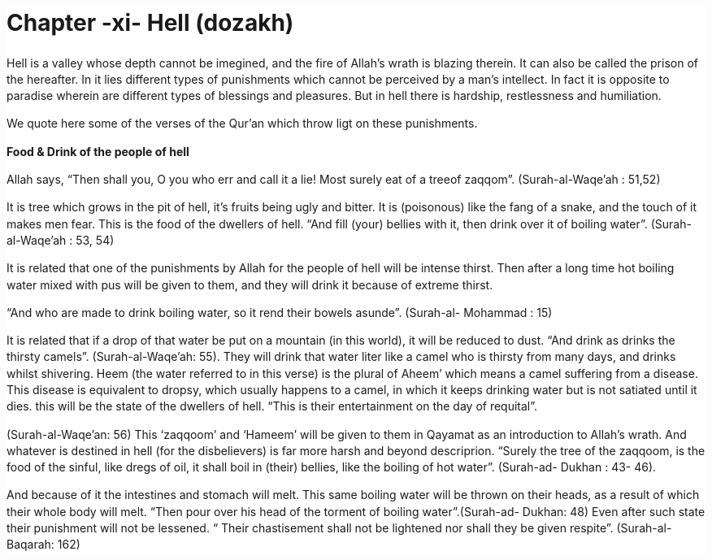 Chapter -xi- Hell (dozakh)
==========================

Hell is a valley whose depth cannot be imegined, and the fire of
Allah’s wrath is blazing therein. It can also be called the prison of
the hereafter. In it lies different types of punishments which cannot be
perceived by a man’s intellect. In fact it is opposite to paradise
wherein are different types of blessings and pleasures. But in hell
there is hardship, restlessness and humiliation.

We quote here some of the verses of the Qur’an which throw ligt on
these punishments.

**Food & Drink of the people of hell**

Allah says, “Then shall you, O you who err and call it a lie! Most
surely eat of a treeof zaqqom”. (Surah-al-Waqe’ah : 51,52)

It is tree which grows in the pit of hell, it’s fruits being ugly and
bitter. It is (poisonous) like the fang of a snake, and the touch of it
makes men fear. This is the food of the dwellers of hell. “And fill
(your) bellies with it, then drink over it of boiling water”.
(Surah-al-Waqe’ah : 53, 54)

It is related that one of the punishments by Allah for the people of
hell will be intense thirst. Then after a long time hot boiling water
mixed with pus will be given to them, and they will drink it because of
extreme thirst.

“And who are made to drink boiling water, so it rend their bowels
asunde”. (Surah-al- Mohammad : 15)

It is related that if a drop of that water be put on a mountain (in
this world), it will be reduced to dust. “And drink as drinks the
thirsty camels”. (Surah-al-Waqe’ah: 55). They will drink that water
liter like a camel who is thirsty from many days, and drinks whilst
shivering. Heem (the water referred to in this verse) is the plural of
Aheem’ which means a camel suffering from a disease. This disease is
equivalent to dropsy, which usually happens to a camel, in which it
keeps drinking water but is not satiated until it dies. this will be the
state of the dwellers of hell. “This is their entertainment on the day
of requital”.

(Surah-al-Waqe’an: 56) This ‘zaqqoom’ and ‘Hameem’ will be given to
them in Qayamat as an introduction to Allah’s wrath. And whatever is
destined in hell (for the disbelievers) is far more harsh and beyond
descriprion. “Surely the tree of the zaqqoom, is the food of the sinful,
like dregs of oil, it shall boil in (their) bellies, like the boiling of
hot water”. (Surah-ad- Dukhan : 43- 46).

And because of it the intestines and stomach will melt. This same
boiling water will be thrown on their heads, as a result of which their
whole body will melt. “Then pour over his head of the torment of boiling
water”.(Surah-ad- Dukhan: 48) Even after such state their punishment
will not be lessened. “ Their chastisement shall not be lightened nor
shall they be given respite”. (Surah-al- Baqarah: 162)
